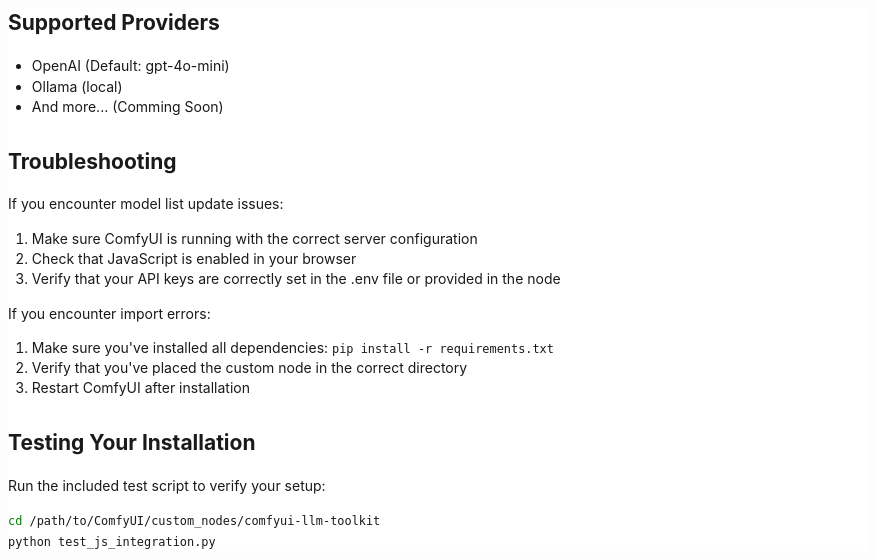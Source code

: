 ## Supported Providers

- OpenAI (Default: gpt-4o-mini)
- Ollama (local)
- And more... (Comming Soon)

## Troubleshooting

If you encounter model list update issues:
1. Make sure ComfyUI is running with the correct server configuration
2. Check that JavaScript is enabled in your browser
3. Verify that your API keys are correctly set in the .env file or provided in the node

If you encounter import errors:
1. Make sure you've installed all dependencies: `pip install -r requirements.txt`
2. Verify that you've placed the custom node in the correct directory
3. Restart ComfyUI after installation

## Testing Your Installation

Run the included test script to verify your setup:
```bash
cd /path/to/ComfyUI/custom_nodes/comfyui-llm-toolkit
python test_js_integration.py
```
